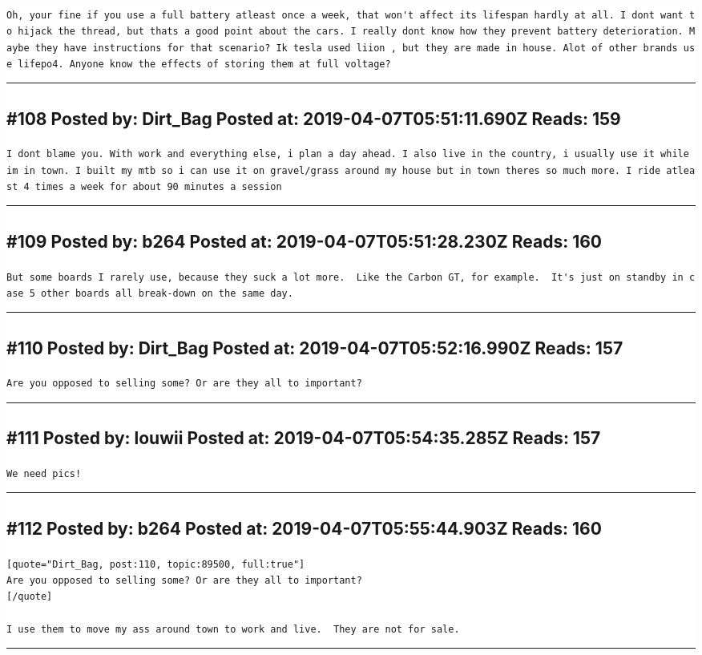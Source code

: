 ```
Oh, your fine if you use a full battery atleast once a week, that won't affect its lifespan hardly at all. I dont want to hijack the thread, but thats a good point about the cars. I really dont know how they prevent battery deterioration. Maybe they have instructions for that scenario? Ik tesla used liion , but they are made in house. Alot of other brands use lifepo4. Anyone know the effects of storing them at full voltage?
```

---
## \#108 Posted by: Dirt_Bag Posted at: 2019-04-07T05:51:11.690Z Reads: 159

```
I dont blame you. With work and everything else, i plan a day ahead. I also live in the country, i usually use it while im in town. I built my mtb so i can use it on gravel/grass around my house but in town theres so much more. I ride atleast 4 times a week for about 90 minutes a session
```

---
## \#109 Posted by: b264 Posted at: 2019-04-07T05:51:28.230Z Reads: 160

```
But some boards I rarely use, because they suck a lot more.  Like the Carbon GT, for example.  It's just on standby in case 5 other boards all break-down on the same day.
```

---
## \#110 Posted by: Dirt_Bag Posted at: 2019-04-07T05:52:16.990Z Reads: 157

```
Are you opposed to selling some? Or are they all to important?
```

---
## \#111 Posted by: louwii Posted at: 2019-04-07T05:54:35.285Z Reads: 157

```
We need pics!
```

---
## \#112 Posted by: b264 Posted at: 2019-04-07T05:55:44.903Z Reads: 160

```
[quote="Dirt_Bag, post:110, topic:89500, full:true"]
Are you opposed to selling some? Or are they all to important?
[/quote]

I use them to move my ass around town to work and live.  They are not for sale.
```

---